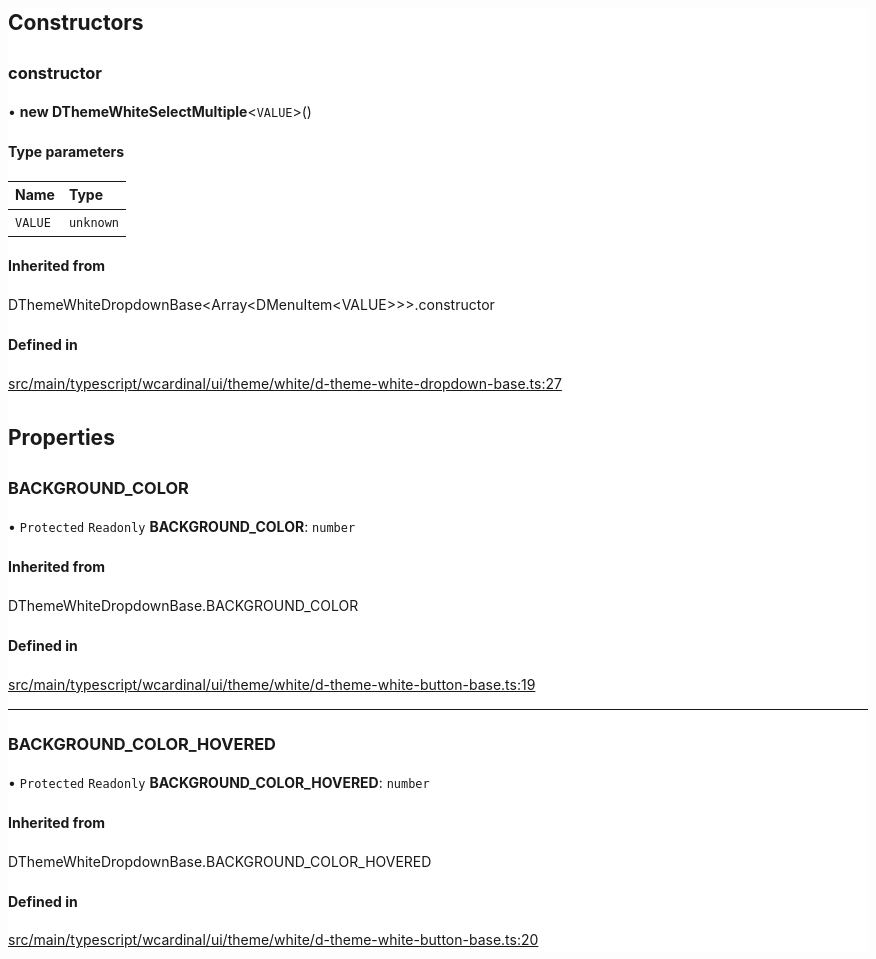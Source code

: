 ## Constructors

### constructor

• **new DThemeWhiteSelectMultiple**<`VALUE`\>()

#### Type parameters

| Name | Type |
| :------ | :------ |
| `VALUE` | `unknown` |

#### Inherited from

DThemeWhiteDropdownBase<Array<DMenuItem<VALUE\>\>\>.constructor

#### Defined in

[src/main/typescript/wcardinal/ui/theme/white/d-theme-white-dropdown-base.ts:27](https://github.com/winter-cardinal/winter-cardinal-ui/blob/v0.160.0/src/main/typescript/wcardinal/ui/theme/white/d-theme-white-dropdown-base.ts#L27)

## Properties

### BACKGROUND\_COLOR

• `Protected` `Readonly` **BACKGROUND\_COLOR**: `number`

#### Inherited from

DThemeWhiteDropdownBase.BACKGROUND\_COLOR

#### Defined in

[src/main/typescript/wcardinal/ui/theme/white/d-theme-white-button-base.ts:19](https://github.com/winter-cardinal/winter-cardinal-ui/blob/v0.160.0/src/main/typescript/wcardinal/ui/theme/white/d-theme-white-button-base.ts#L19)

___

### BACKGROUND\_COLOR\_HOVERED

• `Protected` `Readonly` **BACKGROUND\_COLOR\_HOVERED**: `number`

#### Inherited from

DThemeWhiteDropdownBase.BACKGROUND\_COLOR\_HOVERED

#### Defined in

[src/main/typescript/wcardinal/ui/theme/white/d-theme-white-button-base.ts:20](https://github.com/winter-cardinal/winter-cardinal-ui/blob/v0.160.0/src/main/typescript/wcardinal/ui/theme/white/d-theme-white-button-base.ts#L20)
